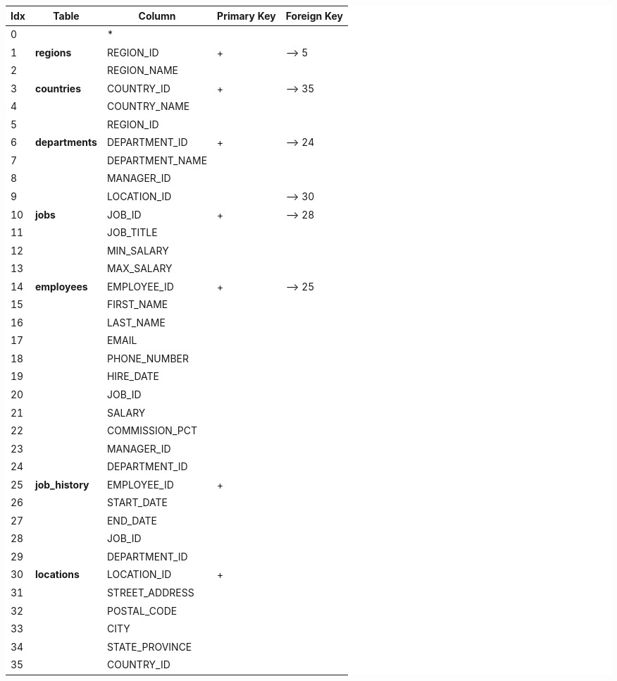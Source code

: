  | Idx | Table      | Column | Primary Key | Foreign Key | 
 | ----------- | ----------- | ----------- | ----------- | ----------- | 
  | 0 |  | * |   |   | 
 | 1 | **regions** | REGION_ID | + | --> 5 | 
 | 2 |   | REGION_NAME |   |   | 
 | 3 | **countries** | COUNTRY_ID | + | --> 35 | 
 | 4 |   | COUNTRY_NAME |   |   | 
 | 5 |   | REGION_ID |   |   | 
 | 6 | **departments** | DEPARTMENT_ID | + | --> 24 | 
 | 7 |   | DEPARTMENT_NAME |   |   | 
 | 8 |   | MANAGER_ID |   |   | 
 | 9 |   | LOCATION_ID |   | --> 30 | 
 | 10 | **jobs** | JOB_ID | + | --> 28 | 
 | 11 |   | JOB_TITLE |   |   | 
 | 12 |   | MIN_SALARY |   |   | 
 | 13 |   | MAX_SALARY |   |   | 
 | 14 | **employees** | EMPLOYEE_ID | + | --> 25 | 
 | 15 |   | FIRST_NAME |   |   | 
 | 16 |   | LAST_NAME |   |   | 
 | 17 |   | EMAIL |   |   | 
 | 18 |   | PHONE_NUMBER |   |   | 
 | 19 |   | HIRE_DATE |   |   | 
 | 20 |   | JOB_ID |   |   | 
 | 21 |   | SALARY |   |   | 
 | 22 |   | COMMISSION_PCT |   |   | 
 | 23 |   | MANAGER_ID |   |   | 
 | 24 |   | DEPARTMENT_ID |   |   | 
 | 25 | **job_history** | EMPLOYEE_ID | + |   | 
 | 26 |   | START_DATE |   |   | 
 | 27 |   | END_DATE |   |   | 
 | 28 |   | JOB_ID |   |   | 
 | 29 |   | DEPARTMENT_ID |   |   | 
 | 30 | **locations** | LOCATION_ID | + |   | 
 | 31 |   | STREET_ADDRESS |   |   | 
 | 32 |   | POSTAL_CODE |   |   | 
 | 33 |   | CITY |   |   | 
 | 34 |   | STATE_PROVINCE |   |   | 
 | 35 |   | COUNTRY_ID |   |   | 
 